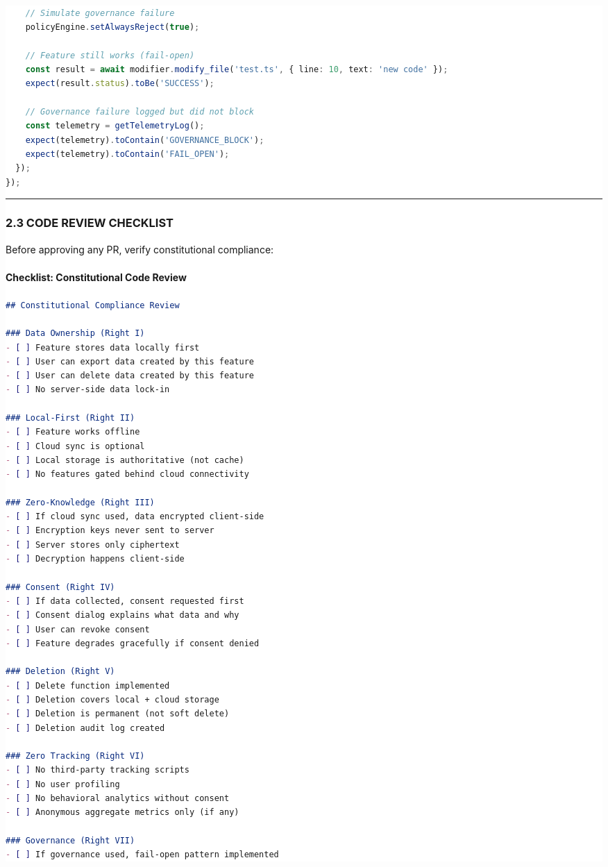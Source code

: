 ```typescript
    // Simulate governance failure
    policyEngine.setAlwaysReject(true);

    // Feature still works (fail-open)
    const result = await modifier.modify_file('test.ts', { line: 10, text: 'new code' });
    expect(result.status).toBe('SUCCESS');

    // Governance failure logged but did not block
    const telemetry = getTelemetryLog();
    expect(telemetry).toContain('GOVERNANCE_BLOCK');
    expect(telemetry).toContain('FAIL_OPEN');
  });
});
```

---

### 2.3 CODE REVIEW CHECKLIST

Before approving any PR, verify constitutional compliance:

#### Checklist: Constitutional Code Review

```markdown
## Constitutional Compliance Review

### Data Ownership (Right I)
- [ ] Feature stores data locally first
- [ ] User can export data created by this feature
- [ ] User can delete data created by this feature
- [ ] No server-side data lock-in

### Local-First (Right II)
- [ ] Feature works offline
- [ ] Cloud sync is optional
- [ ] Local storage is authoritative (not cache)
- [ ] No features gated behind cloud connectivity

### Zero-Knowledge (Right III)
- [ ] If cloud sync used, data encrypted client-side
- [ ] Encryption keys never sent to server
- [ ] Server stores only ciphertext
- [ ] Decryption happens client-side

### Consent (Right IV)
- [ ] If data collected, consent requested first
- [ ] Consent dialog explains what data and why
- [ ] User can revoke consent
- [ ] Feature degrades gracefully if consent denied

### Deletion (Right V)
- [ ] Delete function implemented
- [ ] Deletion covers local + cloud storage
- [ ] Deletion is permanent (not soft delete)
- [ ] Deletion audit log created

### Zero Tracking (Right VI)
- [ ] No third-party tracking scripts
- [ ] No user profiling
- [ ] No behavioral analytics without consent
- [ ] Anonymous aggregate metrics only (if any)

### Governance (Right VII)
- [ ] If governance used, fail-open pattern implemented
```
